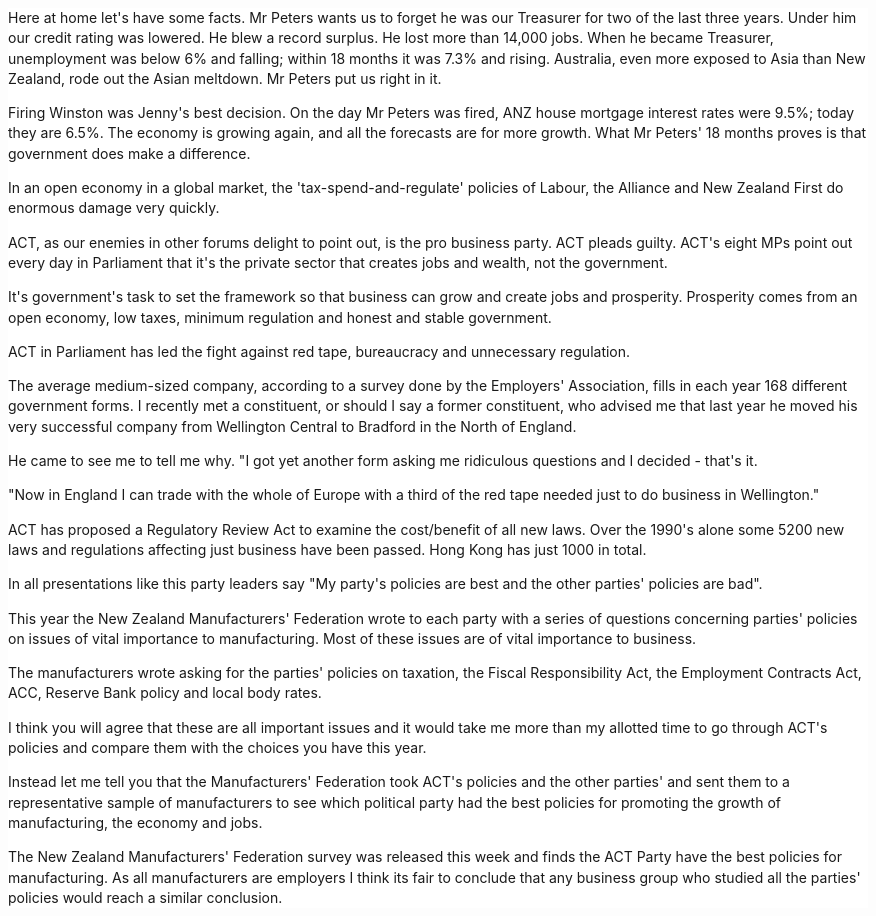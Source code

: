 Here at home let's have some facts. Mr Peters wants us to forget he was our Treasurer for two of the last three years. Under him our credit rating was lowered. He blew a record surplus. He lost more than 14,000 jobs. When he became Treasurer, unemployment was below 6% and falling; within 18 months it was 7.3% and rising. Australia, even more exposed to Asia than New Zealand, rode out the Asian meltdown. Mr Peters put us right in it.

Firing Winston was Jenny's best decision. On the day Mr Peters was fired, ANZ house mortgage interest rates were 9.5%; today they are 6.5%. The economy is growing again, and all the forecasts are for more growth. What Mr Peters' 18 months proves is that government does make a difference.

In an open economy in a global market, the 'tax-spend-and-regulate' policies of Labour, the Alliance and New Zealand First do enormous damage very quickly.

ACT, as our enemies in other forums delight to point out, is the pro business party. ACT pleads guilty. ACT's eight MPs point out every day in Parliament that it's the private sector that creates jobs and wealth, not the government.

It's government's task to set the framework so that business can grow and create jobs and prosperity. Prosperity comes from an open economy, low taxes, minimum regulation and honest and stable government.

ACT in Parliament has led the fight against red tape, bureaucracy and unnecessary regulation.

The average medium-sized company, according to a survey done by the Employers' Association, fills in each year 168 different government forms. I recently met a constituent, or should I say a former constituent, who advised me that last year he moved his very successful company from Wellington Central to Bradford in the North of England.

He came to see me to tell me why. "I got yet another form asking me ridiculous questions and I decided - that's it.

"Now in England I can trade with the whole of Europe with a third of the red tape needed just to do business in Wellington."

ACT has proposed a Regulatory Review Act to examine the cost/benefit of all new laws. Over the 1990's alone some 5200 new laws and regulations affecting just business have been passed. Hong Kong has just 1000 in total.

In all presentations like this party leaders say "My party's policies are best and the other parties' policies are bad".

This year the New Zealand Manufacturers' Federation wrote to each party with a series of questions concerning parties' policies on issues of vital importance to manufacturing. Most of these issues are of vital importance to business.

The manufacturers wrote asking for the parties' policies on taxation, the Fiscal Responsibility Act, the Employment Contracts Act, ACC, Reserve Bank policy and local body rates.

I think you will agree that these are all important issues and it would take me more than my allotted time to go through ACT's policies and compare them with the choices you have this year.

Instead let me tell you that the Manufacturers' Federation took ACT's policies and the other parties' and sent them to a representative sample of manufacturers to see which political party had the best policies for promoting the growth of manufacturing, the economy and jobs.

The New Zealand Manufacturers' Federation survey was released this week and finds the ACT Party have the best policies for manufacturing. As all manufacturers are employers I think its fair to conclude that any business group who studied all the parties' policies would reach a similar conclusion.
